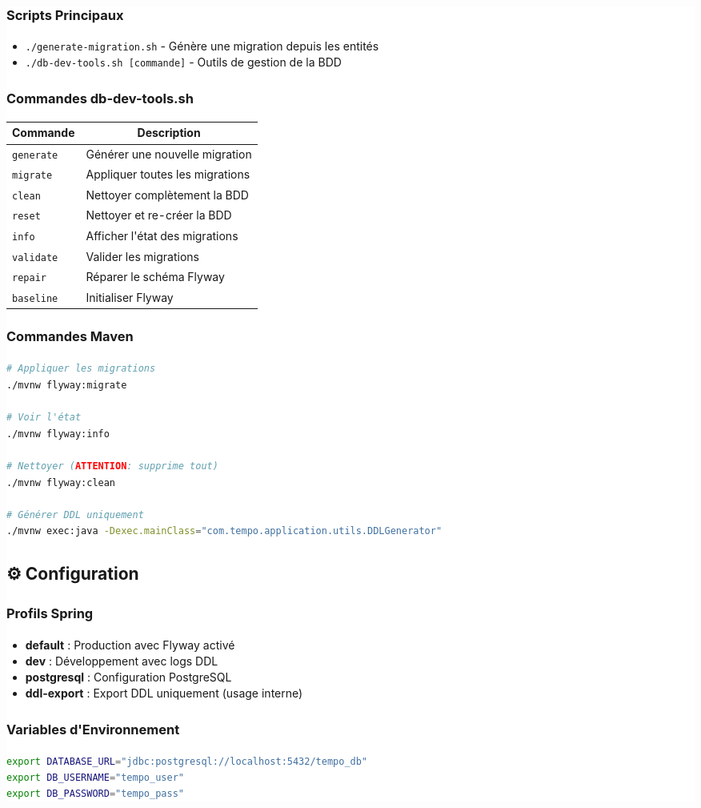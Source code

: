 ### Scripts Principaux

- `./generate-migration.sh` - Génère une migration depuis les entités
- `./db-dev-tools.sh [commande]` - Outils de gestion de la BDD

### Commandes db-dev-tools.sh

| Commande   | Description                     |
| ---------- | ------------------------------- |
| `generate` | Générer une nouvelle migration  |
| `migrate`  | Appliquer toutes les migrations |
| `clean`    | Nettoyer complètement la BDD    |
| `reset`    | Nettoyer et re-créer la BDD     |
| `info`     | Afficher l'état des migrations  |
| `validate` | Valider les migrations          |
| `repair`   | Réparer le schéma Flyway        |
| `baseline` | Initialiser Flyway              |

### Commandes Maven

```bash
# Appliquer les migrations
./mvnw flyway:migrate

# Voir l'état
./mvnw flyway:info

# Nettoyer (ATTENTION: supprime tout)
./mvnw flyway:clean

# Générer DDL uniquement
./mvnw exec:java -Dexec.mainClass="com.tempo.application.utils.DDLGenerator"
```

## ⚙️ Configuration

### Profils Spring

- **default** : Production avec Flyway activé
- **dev** : Développement avec logs DDL
- **postgresql** : Configuration PostgreSQL
- **ddl-export** : Export DDL uniquement (usage interne)

### Variables d'Environnement

```bash
export DATABASE_URL="jdbc:postgresql://localhost:5432/tempo_db"
export DB_USERNAME="tempo_user"
export DB_PASSWORD="tempo_pass"
```
